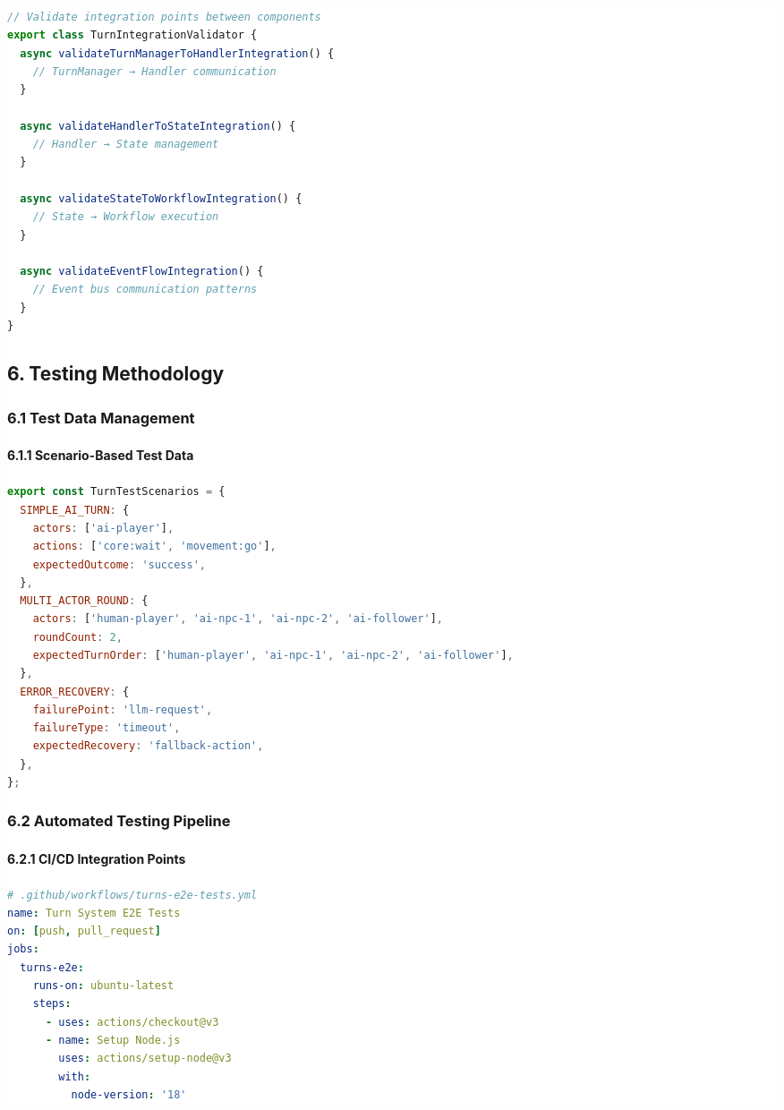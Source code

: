 ```javascript
// Validate integration points between components
export class TurnIntegrationValidator {
  async validateTurnManagerToHandlerIntegration() {
    // TurnManager → Handler communication
  }

  async validateHandlerToStateIntegration() {
    // Handler → State management
  }

  async validateStateToWorkflowIntegration() {
    // State → Workflow execution
  }

  async validateEventFlowIntegration() {
    // Event bus communication patterns
  }
}
```

## 6. Testing Methodology

### 6.1 Test Data Management

#### 6.1.1 Scenario-Based Test Data

```javascript
export const TurnTestScenarios = {
  SIMPLE_AI_TURN: {
    actors: ['ai-player'],
    actions: ['core:wait', 'movement:go'],
    expectedOutcome: 'success',
  },
  MULTI_ACTOR_ROUND: {
    actors: ['human-player', 'ai-npc-1', 'ai-npc-2', 'ai-follower'],
    roundCount: 2,
    expectedTurnOrder: ['human-player', 'ai-npc-1', 'ai-npc-2', 'ai-follower'],
  },
  ERROR_RECOVERY: {
    failurePoint: 'llm-request',
    failureType: 'timeout',
    expectedRecovery: 'fallback-action',
  },
};
```

### 6.2 Automated Testing Pipeline

#### 6.2.1 CI/CD Integration Points

```yaml
# .github/workflows/turns-e2e-tests.yml
name: Turn System E2E Tests
on: [push, pull_request]
jobs:
  turns-e2e:
    runs-on: ubuntu-latest
    steps:
      - uses: actions/checkout@v3
      - name: Setup Node.js
        uses: actions/setup-node@v3
        with:
          node-version: '18'
```